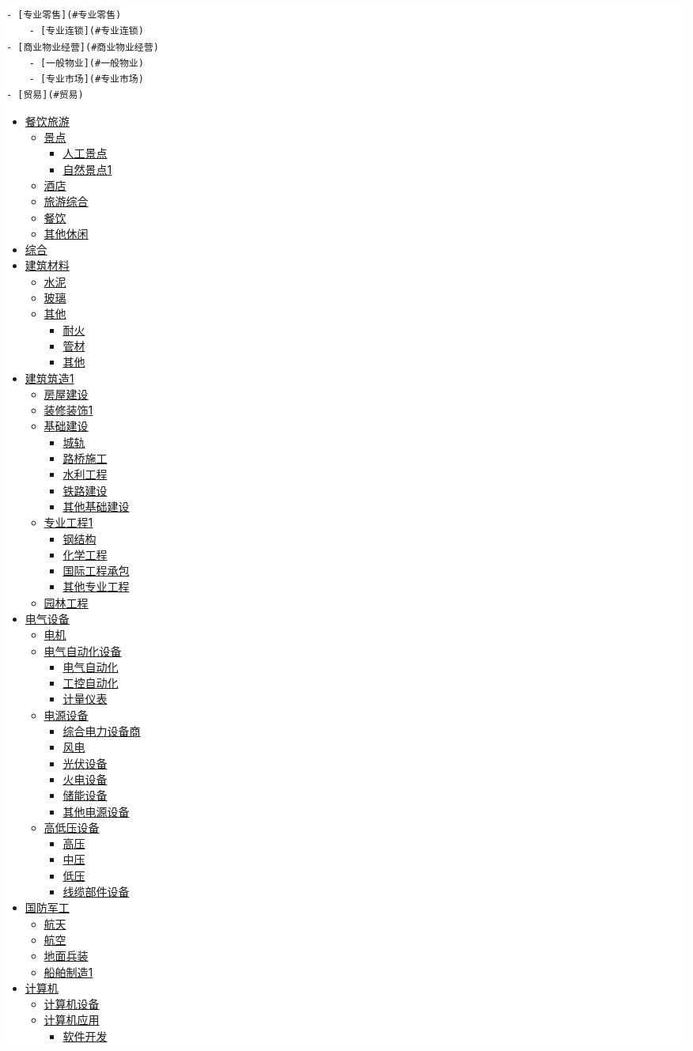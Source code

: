     - [专业零售](#专业零售)
        - [专业连锁](#专业连锁)
    - [商业物业经营](#商业物业经营)
        - [一般物业](#一般物业)
        - [专业市场](#专业市场)
    - [贸易](#贸易)
- [餐饮旅游](#餐饮旅游)
    - [景点](#景点)
        - [人工景点](#人工景点)
        - [自然景点1](#自然景点1)
    - [酒店](#酒店)
    - [旅游综合](#旅游综合)
    - [餐饮](#餐饮)
    - [其他休闲](#其他休闲)
- [综合](#综合)
- [建筑材料](#建筑材料)
    - [水泥](#水泥)
    - [玻璃](#玻璃)
    - [其他](#其他-1)
        - [耐火](#耐火)
        - [管材](#管材)
        - [其他](#其他-2)
- [建筑筑造1](#建筑筑造1)
    - [房屋建设](#房屋建设)
    - [装修装饰1](#装修装饰1)
    - [基础建设](#基础建设)
        - [城轨](#城轨)
        - [路桥施工](#路桥施工)
        - [水利工程](#水利工程)
        - [铁路建设](#铁路建设)
        - [其他基础建设](#其他基础建设)
    - [专业工程1](#专业工程1)
        - [钢结构](#钢结构)
        - [化学工程](#化学工程)
        - [国际工程承包](#国际工程承包)
        - [其他专业工程](#其他专业工程)
    - [园林工程](#园林工程)
- [电气设备](#电气设备)
    - [电机](#电机)
    - [电气自动化设备](#电气自动化设备)
        - [电气自动化](#电气自动化)
        - [工控自动化](#工控自动化)
        - [计量仪表](#计量仪表)
    - [电源设备](#电源设备)
        - [综合电力设备商](#综合电力设备商)
        - [风电](#风电)
        - [光伏设备](#光伏设备)
        - [火电设备](#火电设备)
        - [储能设备](#储能设备)
        - [其他电源设备](#其他电源设备)
    - [高低压设备](#高低压设备)
        - [高压](#高压)
        - [中压](#中压)
        - [低压](#低压)
        - [线缆部件设备](#线缆部件设备)
- [国防军工](#国防军工)
    - [航天](#航天)
    - [航空](#航空)
    - [地面兵装](#地面兵装)
    - [船舶制造1](#船舶制造1)
- [计算机](#计算机)
    - [计算机设备](#计算机设备)
    - [计算机应用](#计算机应用)
        - [软件开发](#软件开发)